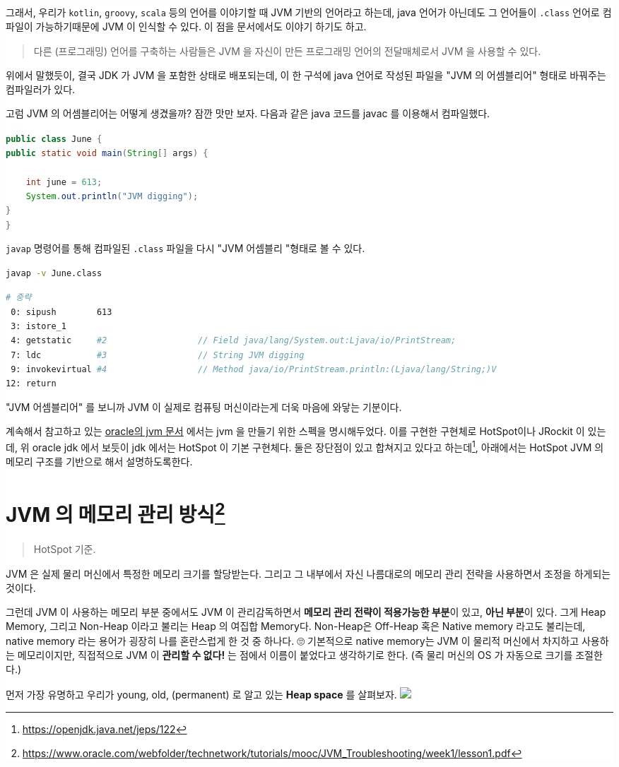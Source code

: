 그래서, 우리가 `kotlin`, `groovy`, `scala`  등의 언어를 이야기할 때 JVM 기반의 언어라고 하는데, java 언어가 아닌데도 그 언어들이  `.class` 언어로 컴파일이 가능하기때문에 JVM 이 인식할 수 있다. 이 점을 문서에서도 이야기 하기도 하고. 
> 다른 (프로그래밍) 언어를 구축하는 사람들은 JVM 을 자신이 만든 프로그래밍 언어의 전달매체로서 JVM 을 사용할 수 있다. 


위에서 말했듯이, 결국 JDK 가 JVM 을 포함한 상태로 배포되는데, 이 한 구석에 java 언어로 작성된 파일을 "JVM 의 어셈블리어" 형태로 바꿔주는 컴파일러가 있다. 

고럼 JVM 의 어셈블리어는 어떻게 생겼을까? 잠깐 맛만 보자.  다음과 같은 java 코드를 javac 를 이용해서 컴파일했다. 

```java
public class June {
public static void main(String[] args) {

	int june = 613;
	System.out.println("JVM digging");
}
}
```

`javap`  명령어를 통해 컴파일된 `.class` 파일을 다시 "JVM 어셈블리 "형태로 볼 수 있다.
```bash 
javap -v June.class
```

```bash 
# 중략
 0: sipush        613
 3: istore_1
 4: getstatic     #2                  // Field java/lang/System.out:Ljava/io/PrintStream;
 7: ldc           #3                  // String JVM digging
 9: invokevirtual #4                  // Method java/io/PrintStream.println:(Ljava/lang/String;)V
12: return
```

"JVM 어셈블리어" 를 보니까 JVM 이 실제로 컴퓨팅 머신이라는게 더욱 마음에 와닿는 기분이다. 

계속해서 참고하고 있는 [oracle의 jvm 문서](https://docs.oracle.com/javase/specs/jvms/se8/html/jvms-1.html#jvms-1.1) 에서는 jvm 을 만들기 위한 스펙을 명시해두었다. 이를 구현한 구현체로 HotSpot이나 JRockit 이 있는데, 위 oracle jdk 에서 보듯이 jdk 에서는 HotSpot 이 기본 구현체다. 
둘은 장단점이 있고 합쳐지고 있다고 하는데[^5], 아래에서는 HotSpot JVM 의 메모리 구조를 기반으로 해서 설명하도록한다. 


# JVM 의 메모리 관리 방식[^4] 
> HotSpot 기준. 

JVM 은 실제 물리 머신에서 특정한 메모리 크기를 할당받는다. 그리고 그 내부에서 자신 나름대로의 메모리 관리 전략을 사용하면서 조정을 하게되는 것이다. 

그런데 JVM 이 사용하는 메모리 부분 중에서도 JVM  이 관리감독하면서 **메모리 관리 전략이 적용가능한 부분**이 있고, **아닌 부분**이 있다. 그게 Heap Memory, 그리고 Non-Heap 이라고 불리는 Heap 의 여집합 Memory다. 
Non-Heap은 Off-Heap 혹은 Native memory 라고도 불리는데, native memory 라는 용어가 굉장히 나를 혼란스럽게 한 것 중 하나다. 🙄 기본적으로 native memory는 JVM 이 물리적 머신에서 차지하고 사용하는 메모리이지만, 직접적으로 JVM 이 **관리할 수 없다!** 는 점에서 이름이 붙었다고 생각하기로 한다. (즉 물리 머신의 OS 가 자동으로 크기를 조절한다.)


먼저 가장 유명하고 우리가 young, old, (permanent) 로  알고 있는 **Heap space** 를 살펴보자. 
![](./heap.png)


[^1]:  <스프링 입문을 위한 자바 객체 지향의 원리와 이해>, p.37 
[^2]: https://docs.oracle.com/javase/8/docs/ 
[^3]: https://docs.oracle.com/javase/specs/jvms/se8/html/jvms-1.html#jvms-1.1
[^4]: https://www.oracle.com/webfolder/technetwork/tutorials/mooc/JVM_Troubleshooting/week1/lesson1.pdf
[^5]: https://openjdk.java.net/jeps/122
[^6]: https://betterprogramming.pub/understanding-the-jvm-memory-model-heap-vs-non-heap-c14aa6fa703e